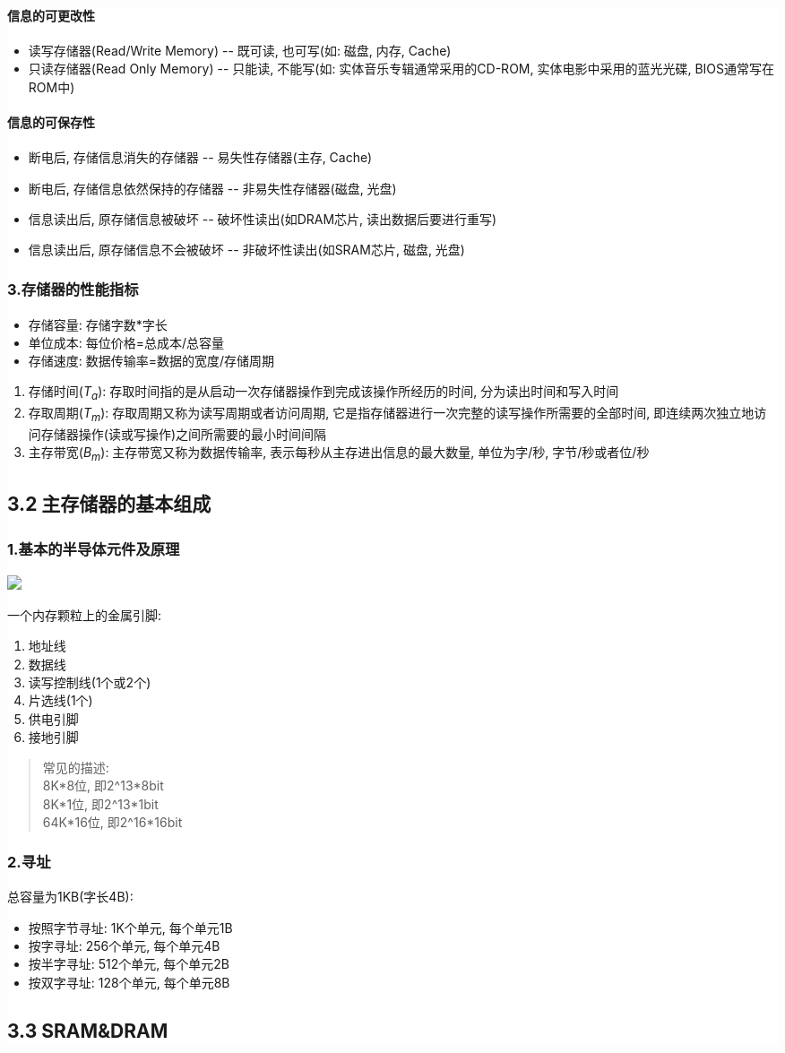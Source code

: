 #### 信息的可更改性

- 读写存储器(Read/Write Memory) -- 既可读, 也可写(如: 磁盘, 内存, Cache)
- 只读存储器(Read Only Memory) -- 只能读, 不能写(如: 实体音乐专辑通常采用的CD-ROM, 实体电影中采用的蓝光光碟, BIOS通常写在ROM中)

#### 信息的可保存性

- 断电后, 存储信息消失的存储器 -- 易失性存储器(主存, Cache)
- 断电后, 存储信息依然保持的存储器 -- 非易失性存储器(磁盘, 光盘)

- 信息读出后, 原存储信息被破坏 -- 破坏性读出(如DRAM芯片, 读出数据后要进行重写)
- 信息读出后, 原存储信息不会被破坏 -- 非破坏性读出(如SRAM芯片, 磁盘, 光盘)

### 3.存储器的性能指标

- 存储容量: 存储字数*字长
- 单位成本: 每位价格=总成本/总容量
- 存储速度: 数据传输率=数据的宽度/存储周期

1. 存储时间($T_a$): 存取时间指的是从启动一次存储器操作到完成该操作所经历的时间, 分为读出时间和写入时间
2. 存取周期($T_m$): 存取周期又称为读写周期或者访问周期, 它是指存储器进行一次完整的读写操作所需要的全部时间, 即连续两次独立地访问存储器操作(读或写操作)之间所需要的最小时间间隔
3. 主存带宽($B_m$): 主存带宽又称为数据传输率, 表示每秒从主存进出信息的最大数量, 单位为字/秒, 字节/秒或者位/秒

## 3.2 主存储器的基本组成

### 1.基本的半导体元件及原理

![](https://img1.imgtp.com/2022/07/29/OjWzqbfg.svg)

一个内存颗粒上的金属引脚:
1. 地址线
2. 数据线
3. 读写控制线(1个或2个)
4. 片选线(1个)
5. 供电引脚
6. 接地引脚

> 常见的描述: 
> <br> 8K\*8位, 即2^13\*8bit
> <br> 8K\*1位, 即2^13\*1bit
> <br> 64K\*16位, 即2^16\*16bit

### 2.寻址

总容量为1KB(字长4B):

- 按照字节寻址: 1K个单元, 每个单元1B
- 按字寻址: 256个单元, 每个单元4B
- 按半字寻址: 512个单元, 每个单元2B
- 按双字寻址: 128个单元, 每个单元8B

## 3.3 SRAM&DRAM
